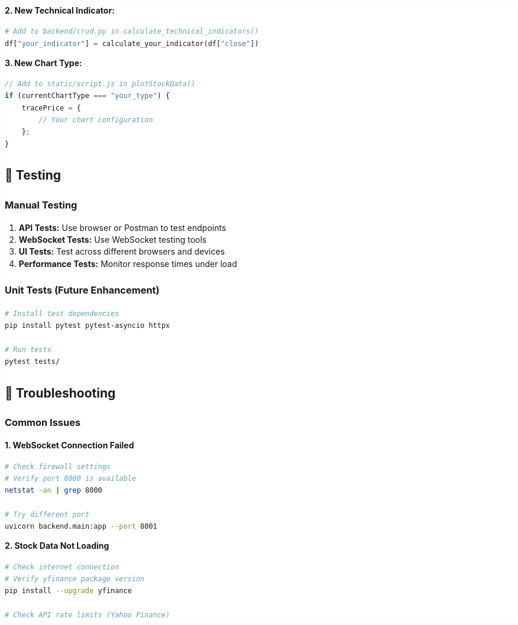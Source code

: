 **2. New Technical Indicator:**
```python
# Add to backend/crud.py in calculate_technical_indicators()
df["your_indicator"] = calculate_your_indicator(df["close"])
```

**3. New Chart Type:**
```javascript
// Add to static/script.js in plotStockData()
if (currentChartType === "your_type") {
    tracePrice = {
        // Your chart configuration
    };
}
```

## 🧪 Testing

### Manual Testing
1. **API Tests:** Use browser or Postman to test endpoints
2. **WebSocket Tests:** Use WebSocket testing tools
3. **UI Tests:** Test across different browsers and devices
4. **Performance Tests:** Monitor response times under load

### Unit Tests (Future Enhancement)
```bash
# Install test dependencies
pip install pytest pytest-asyncio httpx

# Run tests
pytest tests/
```

## 🐛 Troubleshooting

### Common Issues

**1. WebSocket Connection Failed**
```bash
# Check firewall settings
# Verify port 8000 is available
netstat -an | grep 8000

# Try different port
uvicorn backend.main:app --port 8001
```

**2. Stock Data Not Loading**
```bash
# Check internet connection
# Verify yfinance package version
pip install --upgrade yfinance

# Check API rate limits (Yahoo Finance)
```

